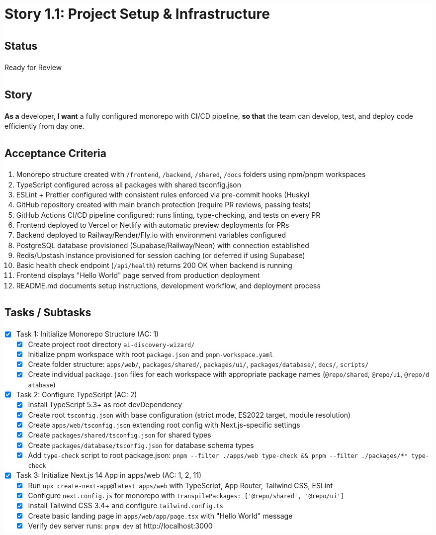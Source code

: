 # Story 1.1: Project Setup & Infrastructure

## Status

Ready for Review

## Story

**As a** developer,
**I want** a fully configured monorepo with CI/CD pipeline,
**so that** the team can develop, test, and deploy code efficiently from day one.

## Acceptance Criteria

1. Monorepo structure created with `/frontend`, `/backend`, `/shared`, `/docs` folders using npm/pnpm workspaces
2. TypeScript configured across all packages with shared tsconfig.json
3. ESLint + Prettier configured with consistent rules enforced via pre-commit hooks (Husky)
4. GitHub repository created with main branch protection (require PR reviews, passing tests)
5. GitHub Actions CI/CD pipeline configured: runs linting, type-checking, and tests on every PR
6. Frontend deployed to Vercel or Netlify with automatic preview deployments for PRs
7. Backend deployed to Railway/Render/Fly.io with environment variables configured
8. PostgreSQL database provisioned (Supabase/Railway/Neon) with connection established
9. Redis/Upstash instance provisioned for session caching (or deferred if using Supabase)
10. Basic health check endpoint (`/api/health`) returns 200 OK when backend is running
11. Frontend displays "Hello World" page served from production deployment
12. README.md documents setup instructions, development workflow, and deployment process

## Tasks / Subtasks

- [x] Task 1: Initialize Monorepo Structure (AC: 1)
  - [x] Create project root directory `ai-discovery-wizard/`
  - [x] Initialize pnpm workspace with root `package.json` and `pnpm-workspace.yaml`
  - [x] Create folder structure: `apps/web/`, `packages/shared/`, `packages/ui/`, `packages/database/`, `docs/`, `scripts/`
  - [x] Create individual `package.json` files for each workspace with appropriate package names (`@repo/shared`, `@repo/ui`, `@repo/database`)

- [x] Task 2: Configure TypeScript (AC: 2)
  - [x] Install TypeScript 5.3+ as root devDependency
  - [x] Create root `tsconfig.json` with base configuration (strict mode, ES2022 target, module resolution)
  - [x] Create `apps/web/tsconfig.json` extending root config with Next.js-specific settings
  - [x] Create `packages/shared/tsconfig.json` for shared types
  - [x] Create `packages/database/tsconfig.json` for database schema types
  - [x] Add `type-check` script to root package.json: `pnpm --filter ./apps/web type-check && pnpm --filter ./packages/** type-check`

- [x] Task 3: Initialize Next.js 14 App in apps/web (AC: 1, 2, 11)
  - [x] Run `npx create-next-app@latest apps/web` with TypeScript, App Router, Tailwind CSS, ESLint
  - [x] Configure `next.config.js` for monorepo with `transpilePackages: ['@repo/shared', '@repo/ui']`
  - [x] Install Tailwind CSS 3.4+ and configure `tailwind.config.ts`
  - [x] Create basic landing page in `apps/web/app/page.tsx` with "Hello World" message
  - [x] Verify dev server runs: `pnpm dev` at http://localhost:3000
